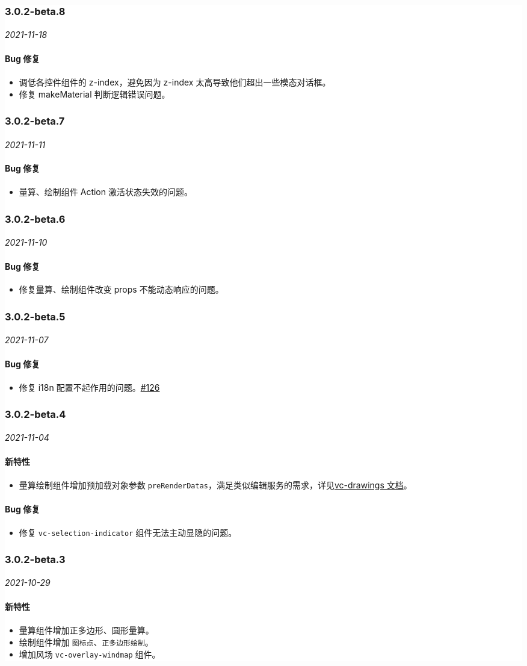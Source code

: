 ### 3.0.2-beta.8

_2021-11-18_

#### Bug 修复

- 调低各控件组件的 z-index，避免因为 z-index 太高导致他们超出一些模态对话框。
- 修复 makeMaterial 判断逻辑错误问题。

### 3.0.2-beta.7

_2021-11-11_

#### Bug 修复

- 量算、绘制组件 Action 激活状态失效的问题。

### 3.0.2-beta.6

_2021-11-10_

#### Bug 修复

- 修复量算、绘制组件改变 props 不能动态响应的问题。

### 3.0.2-beta.5

_2021-11-07_

#### Bug 修复

- 修复 i18n 配置不起作用的问题。[#126](https://github.com/zouyaoji/vue-cesium/issues/126)

### 3.0.2-beta.4

_2021-11-04_

#### 新特性

- 量算绘制组件增加预加载对象参数 `preRenderDatas`，满足类似编辑服务的需求，详见[vc-drawings 文档](https://zouyaoji.top/vue-cesium/#/zh-CN/component/tools/vc-drawings)。

#### Bug 修复

- 修复 `vc-selection-indicator` 组件无法主动显隐的问题。

### 3.0.2-beta.3

_2021-10-29_

#### 新特性

- 量算组件增加正多边形、圆形量算。
- 绘制组件增加 `图标点`、`正多边形绘制`。
- 增加风场 `vc-overlay-windmap` 组件。
